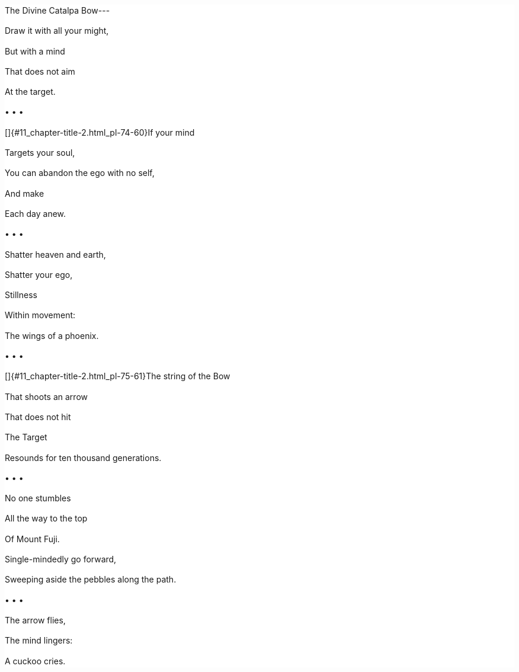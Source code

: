 The Divine Catalpa Bow---

Draw it with all your might,

But with a mind

That does not aim

At the target.

• • •

[]{#11_chapter-title-2.html_pl-74-60}If your mind

Targets your soul,

You can abandon the ego with no self,

And make

Each day anew.

• • •

Shatter heaven and earth,

Shatter your ego,

Stillness

Within movement:

The wings of a phoenix.

• • •

[]{#11_chapter-title-2.html_pl-75-61}The string of the Bow

That shoots an arrow

That does not hit

The Target

Resounds for ten thousand generations.

• • •

No one stumbles

All the way to the top

Of Mount Fuji.

Single-mindedly go forward,

Sweeping aside the pebbles along the path.

• • •

The arrow flies,

The mind lingers:

A cuckoo cries.

